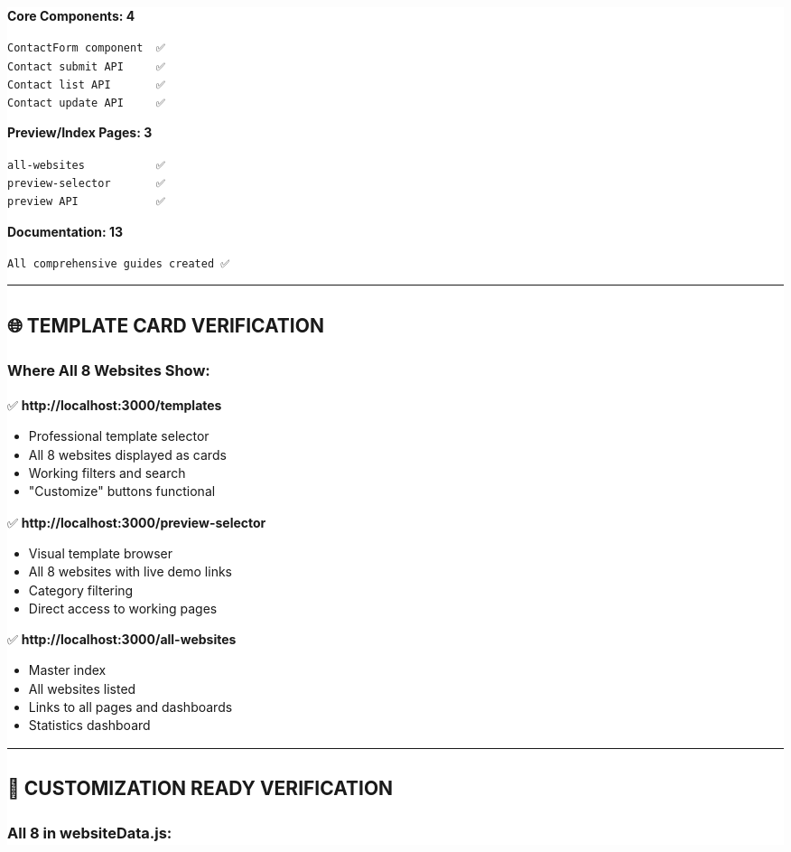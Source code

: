 **Core Components: 4**

```
ContactForm component  ✅
Contact submit API     ✅
Contact list API       ✅
Contact update API     ✅
```

**Preview/Index Pages: 3**

```
all-websites           ✅
preview-selector       ✅
preview API            ✅
```

**Documentation: 13**

```
All comprehensive guides created ✅
```

---

## 🌐 **TEMPLATE CARD VERIFICATION**

### **Where All 8 Websites Show:**

✅ **http://localhost:3000/templates**

- Professional template selector
- All 8 websites displayed as cards
- Working filters and search
- "Customize" buttons functional

✅ **http://localhost:3000/preview-selector**

- Visual template browser
- All 8 websites with live demo links
- Category filtering
- Direct access to working pages

✅ **http://localhost:3000/all-websites**

- Master index
- All websites listed
- Links to all pages and dashboards
- Statistics dashboard

---

## 🎨 **CUSTOMIZATION READY VERIFICATION**

### **All 8 in websiteData.js:**
